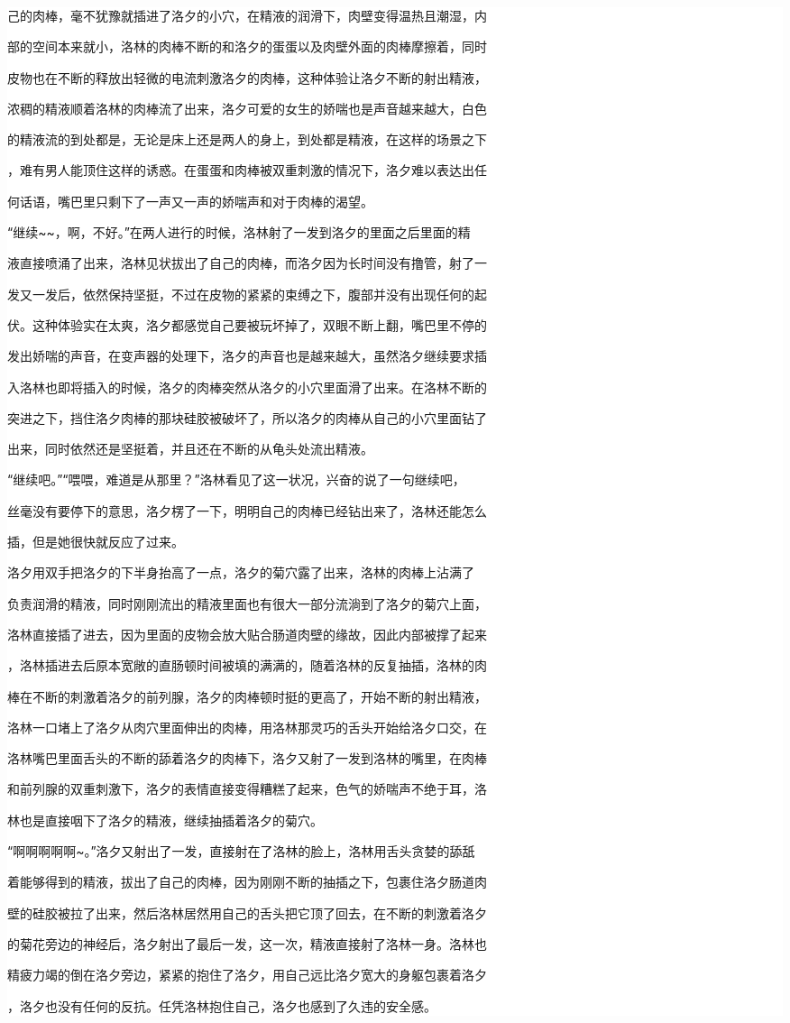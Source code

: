 己的肉棒，毫不犹豫就插进了洛夕的小穴，在精液的润滑下，肉壁变得温热且潮湿，内

部的空间本来就小，洛林的肉棒不断的和洛夕的蛋蛋以及肉壁外面的肉棒摩擦着，同时

皮物也在不断的释放出轻微的电流刺激洛夕的肉棒，这种体验让洛夕不断的射出精液，

浓稠的精液顺着洛林的肉棒流了出来，洛夕可爱的女生的娇喘也是声音越来越大，白色

的精液流的到处都是，无论是床上还是两人的身上，到处都是精液，在这样的场景之下

，难有男人能顶住这样的诱惑。在蛋蛋和肉棒被双重刺激的情况下，洛夕难以表达出任

何话语，嘴巴里只剩下了一声又一声的娇喘声和对于肉棒的渴望。

“继续~~，啊，不好。”在两人进行的时候，洛林射了一发到洛夕的里面之后里面的精

液直接喷涌了出来，洛林见状拔出了自己的肉棒，而洛夕因为长时间没有撸管，射了一

发又一发后，依然保持坚挺，不过在皮物的紧紧的束缚之下，腹部并没有出现任何的起

伏。这种体验实在太爽，洛夕都感觉自己要被玩坏掉了，双眼不断上翻，嘴巴里不停的

发出娇喘的声音，在变声器的处理下，洛夕的声音也是越来越大，虽然洛夕继续要求插

入洛林也即将插入的时候，洛夕的肉棒突然从洛夕的小穴里面滑了出来。在洛林不断的

突进之下，挡住洛夕肉棒的那块硅胶被破坏了，所以洛夕的肉棒从自己的小穴里面钻了

出来，同时依然还是坚挺着，并且还在不断的从龟头处流出精液。

“继续吧。”“喂喂，难道是从那里？”洛林看见了这一状况，兴奋的说了一句继续吧，

丝毫没有要停下的意思，洛夕楞了一下，明明自己的肉棒已经钻出来了，洛林还能怎么

插，但是她很快就反应了过来。

洛夕用双手把洛夕的下半身抬高了一点，洛夕的菊穴露了出来，洛林的肉棒上沾满了

负责润滑的精液，同时刚刚流出的精液里面也有很大一部分流淌到了洛夕的菊穴上面，

洛林直接插了进去，因为里面的皮物会放大贴合肠道肉壁的缘故，因此内部被撑了起来

，洛林插进去后原本宽敞的直肠顿时间被填的满满的，随着洛林的反复抽插，洛林的肉

棒在不断的刺激着洛夕的前列腺，洛夕的肉棒顿时挺的更高了，开始不断的射出精液，

洛林一口堵上了洛夕从肉穴里面伸出的肉棒，用洛林那灵巧的舌头开始给洛夕口交，在

洛林嘴巴里面舌头的不断的舔着洛夕的肉棒下，洛夕又射了一发到洛林的嘴里，在肉棒

和前列腺的双重刺激下，洛夕的表情直接变得糟糕了起来，色气的娇喘声不绝于耳，洛

林也是直接咽下了洛夕的精液，继续抽插着洛夕的菊穴。

“啊啊啊啊啊~。”洛夕又射出了一发，直接射在了洛林的脸上，洛林用舌头贪婪的舔舐

着能够得到的精液，拔出了自己的肉棒，因为刚刚不断的抽插之下，包裹住洛夕肠道肉

壁的硅胶被拉了出来，然后洛林居然用自己的舌头把它顶了回去，在不断的刺激着洛夕

的菊花旁边的神经后，洛夕射出了最后一发，这一次，精液直接射了洛林一身。洛林也

精疲力竭的倒在洛夕旁边，紧紧的抱住了洛夕，用自己远比洛夕宽大的身躯包裹着洛夕

，洛夕也没有任何的反抗。任凭洛林抱住自己，洛夕也感到了久违的安全感。
